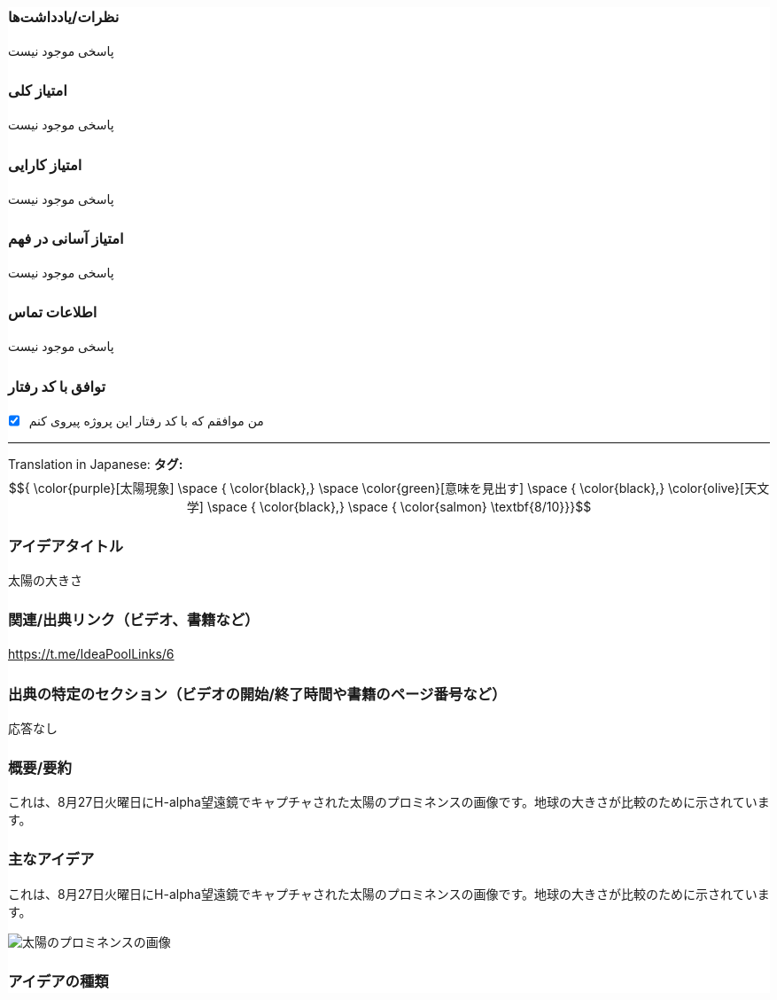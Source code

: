 ### نظرات/یادداشت‌ها

پاسخی موجود نیست

### امتیاز کلی

پاسخی موجود نیست

### امتیاز کارایی

پاسخی موجود نیست

### امتیاز آسانی در فهم

پاسخی موجود نیست

### اطلاعات تماس

پاسخی موجود نیست

### توافق با کد رفتار

- [X] من موافقم که با کد رفتار این پروژه پیروی کنم

---

Translation in Japanese:
**タグ:** $${ \color{purple}[太陽現象] \space { \color{black},} \space \color{green}[意味を見出す] \space { \color{black},} \color{olive}[天文学] \space { \color{black},} \space { \color{salmon} \textbf{8/10}}}$$

### アイデアタイトル

太陽の大きさ

### 関連/出典リンク（ビデオ、書籍など）

https://t.me/IdeaPoolLinks/6

### 出典の特定のセクション（ビデオの開始/終了時間や書籍のページ番号など）

応答なし

### 概要/要約

これは、8月27日火曜日にH-alpha望遠鏡でキャプチャされた太陽のプロミネンスの画像です。地球の大きさが比較のために示されています。

### 主なアイデア

これは、8月27日火曜日にH-alpha望遠鏡でキャプチャされた太陽のプロミネンスの画像です。地球の大きさが比較のために示されています。

![太陽のプロミネンスの画像](https://github.com/user-attachments/assets/6943c283-1f9b-4589-a0f1-227e2056ecde)

### アイデアの種類

